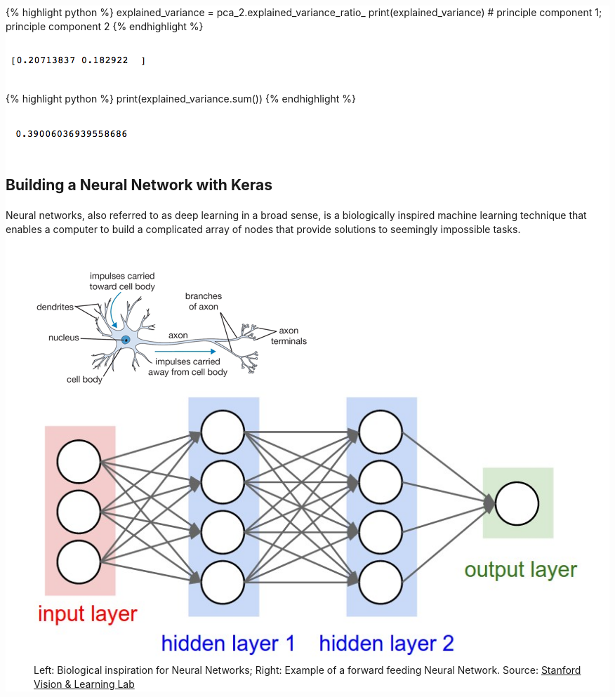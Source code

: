 {% highlight python %}
explained_variance = pca_2.explained_variance_ratio_
print(explained_variance) # principle component 1; principle component 2
{% endhighlight %}

<img src="/assets/2018-03-08-Predicting-Heart-Disease-with-Neural-Networks/explained_var.png" >

{% highlight python %}
print(explained_variance.sum())
{% endhighlight %}

<img src="/assets/2018-03-08-Predicting-Heart-Disease-with-Neural-Networks/explained_var_sum.png" >

##  Building a Neural Network with Keras

Neural networks, also referred to as deep learning in a broad sense, is a biologically inspired machine learning technique that enables a computer to build a complicated array of nodes that provide solutions to seemingly impossible tasks. 

<figure class="half">
    <img src="/assets/2018-03-08-Predicting-Heart-Disease-with-Neural-Networks/neuron_2.png" >
    <img src="/assets/2018-03-08-Predicting-Heart-Disease-with-Neural-Networks/neural_net2.jpg" >
    <figcaption> Left: Biological inspiration for Neural Networks; Right: Example of a forward feeding Neural Network. Source: <a href = "http://cs231n.github.io/neural-networks-1/">Stanford Vision & Learning Lab</a></figcaption>
</figure>

